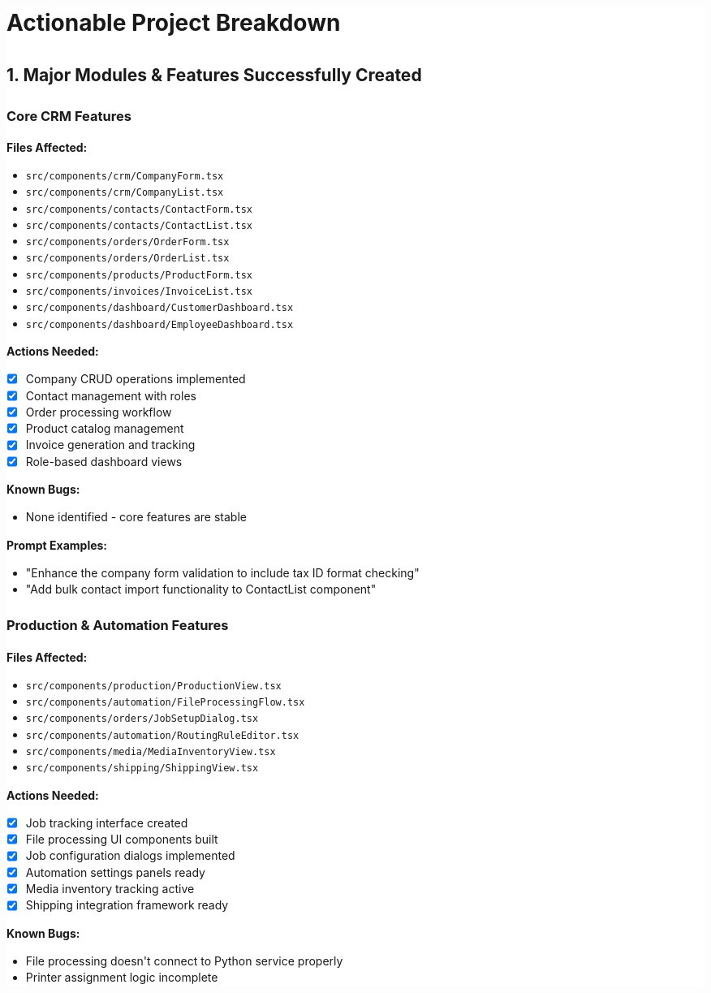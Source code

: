 # Actionable Project Breakdown

## 1. Major Modules & Features Successfully Created

### Core CRM Features
**Files Affected:**
- `src/components/crm/CompanyForm.tsx`
- `src/components/crm/CompanyList.tsx`
- `src/components/contacts/ContactForm.tsx`
- `src/components/contacts/ContactList.tsx`
- `src/components/orders/OrderForm.tsx`
- `src/components/orders/OrderList.tsx`
- `src/components/products/ProductForm.tsx`
- `src/components/invoices/InvoiceList.tsx`
- `src/components/dashboard/CustomerDashboard.tsx`
- `src/components/dashboard/EmployeeDashboard.tsx`

**Actions Needed:**
- [x] Company CRUD operations implemented
- [x] Contact management with roles
- [x] Order processing workflow
- [x] Product catalog management
- [x] Invoice generation and tracking
- [x] Role-based dashboard views

**Known Bugs:**
- None identified - core features are stable

**Prompt Examples:**
- "Enhance the company form validation to include tax ID format checking"
- "Add bulk contact import functionality to ContactList component"

### Production & Automation Features
**Files Affected:**
- `src/components/production/ProductionView.tsx`
- `src/components/automation/FileProcessingFlow.tsx`
- `src/components/orders/JobSetupDialog.tsx`
- `src/components/automation/RoutingRuleEditor.tsx`
- `src/components/media/MediaInventoryView.tsx`
- `src/components/shipping/ShippingView.tsx`

**Actions Needed:**
- [x] Job tracking interface created
- [x] File processing UI components built
- [x] Job configuration dialogs implemented
- [x] Automation settings panels ready
- [x] Media inventory tracking active
- [x] Shipping integration framework ready

**Known Bugs:**
- File processing doesn't connect to Python service properly
- Printer assignment logic incomplete
